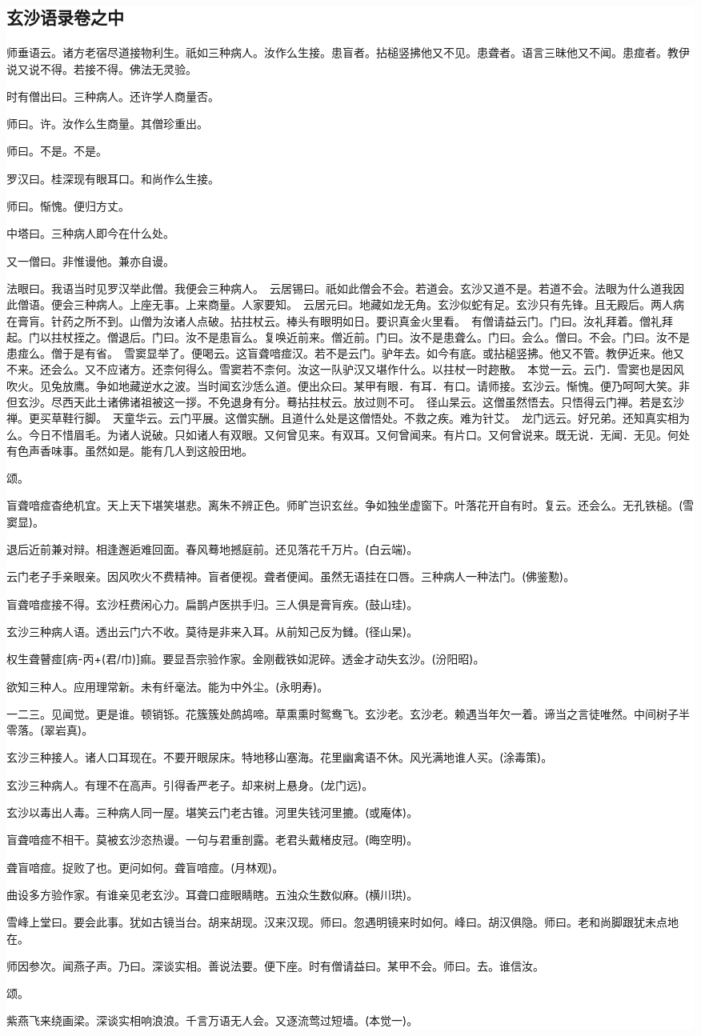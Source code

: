 ## 玄沙语录卷之中

师垂语云。诸方老宿尽道接物利生。祇如三种病人。汝作么生接。患盲者。拈槌竖拂他又不见。患聋者。语言三昧他又不闻。患痖者。教伊说又说不得。若接不得。佛法无灵验。  

时有僧出曰。三种病人。还许学人商量否。  

师曰。许。汝作么生商量。其僧珍重出。  

师曰。不是。不是。  

罗汉曰。桂深现有眼耳口。和尚作么生接。  

师曰。惭愧。便归方丈。  

中塔曰。三种病人即今在什么处。  

又一僧曰。非惟谩他。兼亦自谩。  

法眼曰。我语当时见罗汉举此僧。我便会三种病人。　云居锡曰。祇如此僧会不会。若道会。玄沙又道不是。若道不会。法眼为什么道我因此僧语。便会三种病人。上座无事。上来商量。人家要知。　云居元曰。地藏如龙无角。玄沙似蛇有足。玄沙只有先锋。且无殿后。两人病在膏肓。针药之所不到。山僧为汝诸人点破。拈拄杖云。棒头有眼明如日。要识真金火里看。　有僧请益云门。门曰。汝礼拜着。僧礼拜起。门以拄杖挃之。僧退后。门曰。汝不是患盲么。复唤近前来。僧近前。门曰。汝不是患聋么。门曰。会么。僧曰。不会。门曰。汝不是患痖么。僧于是有省。　雪窦显举了。便喝云。这盲聋喑痖汉。若不是云门。驴年去。如今有底。或拈槌竖拂。他又不管。教伊近来。他又不来。还会么。又不应诸方。还柰何得么。雪窦若不柰何。汝这一队驴汉又堪作什么。以拄杖一时趂散。　本觉一云。云门．雪窦也是因风吹火。见兔放鹰。争如地藏逆水之波。当时闻玄沙恁么道。便出众曰。某甲有眼．有耳．有口。请师接。玄沙云。惭愧。便乃呵呵大笑。非但玄沙。尽西天此土诸佛诸祖被这一拶。不免退身有分。蓦拈拄杖云。放过则不可。　径山杲云。这僧虽然悟去。只悟得云门禅。若是玄沙禅。更买草鞋行脚。　天童华云。云门平展。这僧实酬。且道什么处是这僧悟处。不救之疾。难为针艾。　龙门远云。好兄弟。还知真实相为么。今日不惜眉毛。为诸人说破。只如诸人有双眼。又何曾见来。有双耳。又何曾闻来。有片口。又何曾说来。既无说．无闻．无见。何处有色声香味事。虽然如是。能有几人到这般田地。  

颂。  

盲聋喑痖杳绝机宜。天上天下堪笑堪悲。离朱不辨正色。师旷岂识玄丝。争如独坐虚窗下。叶落花开自有时。复云。还会么。无孔铁槌。(雪窦显)。  

退后近前兼对辩。相逢邂逅难回面。春风蓦地撼庭前。还见落花千万片。(白云端)。  

云门老子手亲眼亲。因风吹火不费精神。盲者便视。聋者便闻。虽然无语挂在口唇。三种病人一种法门。(佛鉴懃)。  

盲聋喑痖接不得。玄沙枉费闲心力。扁鹊卢医拱手归。三人俱是膏肓疾。(鼓山珪)。  

玄沙三种病人语。透出云门六不收。莫待是非来入耳。从前知己反为雠。(径山杲)。  

权生聋瞽痖[病-丙+(君/巾)]痲。要显吾宗验作家。金刚截铁如泥碎。透金才动失玄沙。(汾阳昭)。  

欲知三种人。应用理常新。未有纤毫法。能为中外尘。(永明寿)。  

一二三。见闻觉。更是谁。顿销铄。花簇簇处鹧鸪啼。草熏熏时鸳鸯飞。玄沙老。玄沙老。赖遇当年欠一着。谛当之言徒唯然。中间树子半零落。(翠岩真)。  

玄沙三种接人。诸人口耳现在。不要开眼尿床。特地移山塞海。花里幽禽语不休。风光满地谁人买。(涂毒策)。  

玄沙三种病人。有理不在高声。引得香严老子。却来树上悬身。(龙门远)。  

玄沙以毒出人毒。三种病人同一屋。堪笑云门老古锥。河里失钱河里摝。(或庵体)。  

盲聋喑痖不相干。莫被玄沙恣热谩。一句与君重剖露。老君头戴楮皮冠。(晦空明)。  

聋盲喑痖。捉败了也。更问如何。聋盲喑痖。(月林观)。  

曲设多方验作家。有谁亲见老玄沙。耳聋口痖眼睛瞎。五浊众生数似麻。(横川珙)。  

雪峰上堂曰。要会此事。犹如古镜当台。胡来胡现。汉来汉现。师曰。忽遇明镜来时如何。峰曰。胡汉俱隐。师曰。老和尚脚跟犹未点地在。  

师因参次。闻燕子声。乃曰。深谈实相。善说法要。便下座。时有僧请益曰。某甲不会。师曰。去。谁信汝。  

颂。  

紫燕飞来绕画梁。深谈实相响浪浪。千言万语无人会。又逐流莺过短墙。(本觉一)。  

